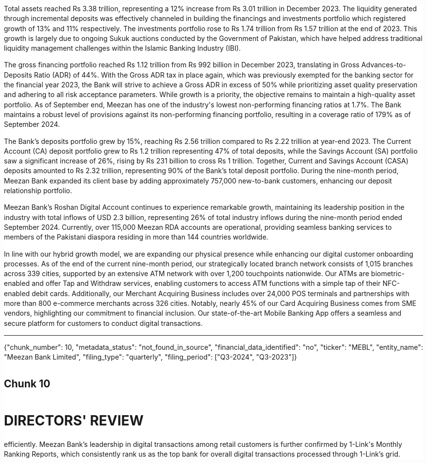 Total assets reached Rs 3.38 trillion, representing a 12% increase from Rs 3.01 trillion in December 2023. The liquidity generated through incremental deposits was effectively channeled in building the financings and investments portfolio which registered growth of 13% and 11% respectively. The investments portfolio rose to Rs 1.74 trillion from Rs 1.57 trillion at the end of 2023. This growth is largely due to ongoing Sukuk auctions conducted by the Government of Pakistan, which have helped address traditional liquidity management challenges within the Islamic Banking Industry (IBI).

The gross financing portfolio reached Rs 1.12 trillion from Rs 992 billion in December 2023, translating in Gross Advances-to-Deposits Ratio (ADR) of 44%. With the Gross ADR tax in place again, which was previously exempted for the banking sector for the financial year 2023, the Bank will strive to achieve a Gross ADR in excess of 50% while prioritizing asset quality preservation and adhering to all risk acceptance parameters. While growth is a priority, the objective remains to maintain a high-quality asset portfolio. As of September end, Meezan has one of the industry's lowest non-performing financing ratios at 1.7%. The Bank maintains a robust level of provisions against its non-performing financing portfolio, resulting in a coverage ratio of 179% as of September 2024.

The Bank’s deposits portfolio grew by 15%, reaching Rs 2.56 trillion compared to Rs 2.22 trillion at year-end 2023. The Current Account (CA) deposit portfolio grew to Rs 1.2 trillion representing 47% of total deposits, while the Savings Account (SA) portfolio saw a significant increase of 26%, rising by Rs 231 billion to cross Rs 1 trillion. Together, Current and Savings Account (CASA) deposits amounted to Rs 2.32 trillion, representing 90% of the Bank’s total deposit portfolio. During the nine-month period, Meezan Bank expanded its client base by adding approximately 757,000 new-to-bank customers, enhancing our deposit relationship portfolio.

Meezan Bank’s Roshan Digital Account continues to experience remarkable growth, maintaining its leadership position in the industry with total inflows of USD 2.3 billion, representing 26% of total industry inflows during the nine-month period ended September 2024. Currently, over 115,000 Meezan RDA accounts are operational, providing seamless banking services to members of the Pakistani diaspora residing in more than 144 countries worldwide.

In line with our hybrid growth model, we are expanding our physical presence while enhancing our digital customer onboarding processes. As of the end of the current nine-month period, our strategically located branch network consists of 1,015 branches across 339 cities, supported by an extensive ATM network with over 1,200 touchpoints nationwide. Our ATMs are biometric-enabled and offer Tap and Withdraw services, enabling customers to access ATM functions with a simple tap of their NFC-enabled debit cards. Additionally, our Merchant Acquiring Business includes over 24,000 POS terminals and partnerships with more than 800 e-commerce merchants across 326 cities. Notably, nearly 45% of our Card Acquiring Business comes from SME vendors, highlighting our commitment to financial inclusion. Our state-of-the-art Mobile Banking App offers a seamless and secure platform for customers to conduct digital transactions.

---

{"chunk_number": 10, "metadata_status": "not_found_in_source", "financial_data_identified": "no", "ticker": "MEBL", "entity_name": "Meezan Bank Limited", "filing_type": "quarterly", "filing_period": ["Q3-2024", "Q3-2023"]}
## Chunk 10


# DIRECTORS' REVIEW

efficiently. Meezan Bank’s leadership in digital transactions among retail customers is further confirmed by 1-Link's Monthly Ranking Reports, which consistently rank us as the top bank for overall digital transactions processed through 1-Link’s grid.
